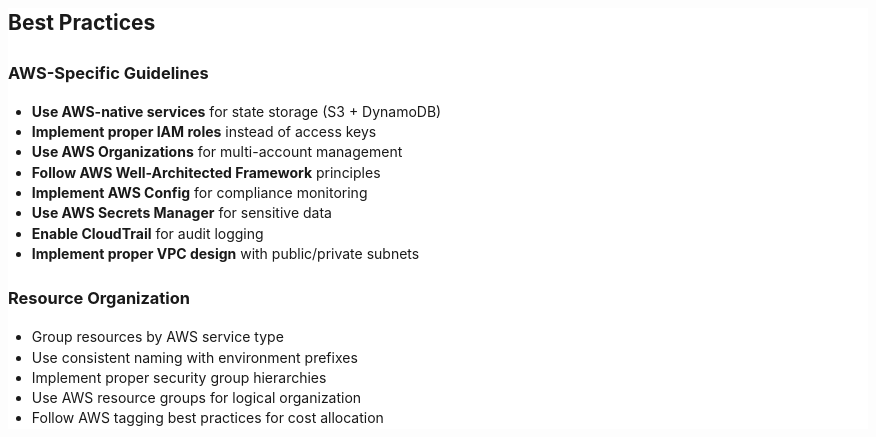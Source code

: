 ## Best Practices

### AWS-Specific Guidelines
- **Use AWS-native services** for state storage (S3 + DynamoDB)
- **Implement proper IAM roles** instead of access keys
- **Use AWS Organizations** for multi-account management
- **Follow AWS Well-Architected Framework** principles
- **Implement AWS Config** for compliance monitoring
- **Use AWS Secrets Manager** for sensitive data
- **Enable CloudTrail** for audit logging
- **Implement proper VPC design** with public/private subnets

### Resource Organization
- Group resources by AWS service type
- Use consistent naming with environment prefixes
- Implement proper security group hierarchies
- Use AWS resource groups for logical organization
- Follow AWS tagging best practices for cost allocation